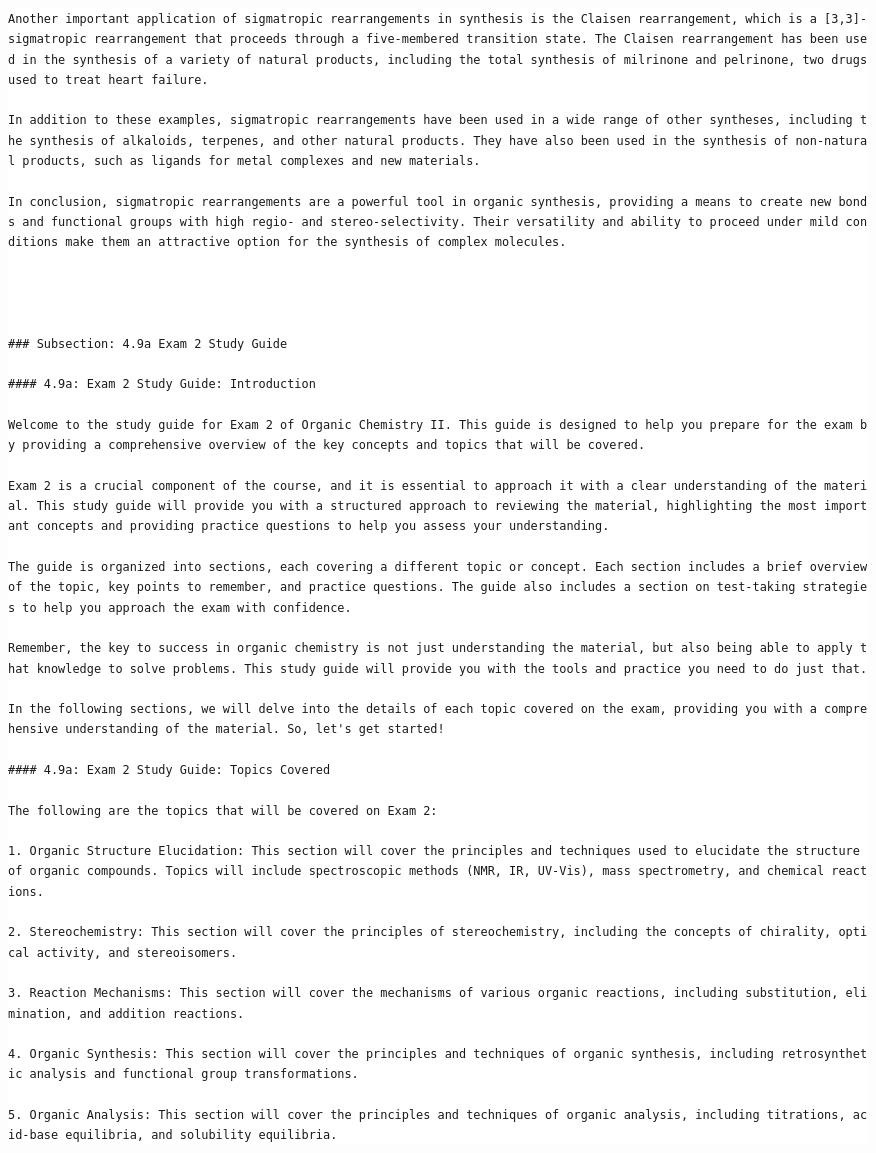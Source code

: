 ```
Another important application of sigmatropic rearrangements in synthesis is the Claisen rearrangement, which is a [3,3]-sigmatropic rearrangement that proceeds through a five-membered transition state. The Claisen rearrangement has been used in the synthesis of a variety of natural products, including the total synthesis of milrinone and pelrinone, two drugs used to treat heart failure.

In addition to these examples, sigmatropic rearrangements have been used in a wide range of other syntheses, including the synthesis of alkaloids, terpenes, and other natural products. They have also been used in the synthesis of non-natural products, such as ligands for metal complexes and new materials.

In conclusion, sigmatropic rearrangements are a powerful tool in organic synthesis, providing a means to create new bonds and functional groups with high regio- and stereo-selectivity. Their versatility and ability to proceed under mild conditions make them an attractive option for the synthesis of complex molecules.




### Subsection: 4.9a Exam 2 Study Guide

#### 4.9a: Exam 2 Study Guide: Introduction

Welcome to the study guide for Exam 2 of Organic Chemistry II. This guide is designed to help you prepare for the exam by providing a comprehensive overview of the key concepts and topics that will be covered. 

Exam 2 is a crucial component of the course, and it is essential to approach it with a clear understanding of the material. This study guide will provide you with a structured approach to reviewing the material, highlighting the most important concepts and providing practice questions to help you assess your understanding.

The guide is organized into sections, each covering a different topic or concept. Each section includes a brief overview of the topic, key points to remember, and practice questions. The guide also includes a section on test-taking strategies to help you approach the exam with confidence.

Remember, the key to success in organic chemistry is not just understanding the material, but also being able to apply that knowledge to solve problems. This study guide will provide you with the tools and practice you need to do just that.

In the following sections, we will delve into the details of each topic covered on the exam, providing you with a comprehensive understanding of the material. So, let's get started!

#### 4.9a: Exam 2 Study Guide: Topics Covered

The following are the topics that will be covered on Exam 2:

1. Organic Structure Elucidation: This section will cover the principles and techniques used to elucidate the structure of organic compounds. Topics will include spectroscopic methods (NMR, IR, UV-Vis), mass spectrometry, and chemical reactions.

2. Stereochemistry: This section will cover the principles of stereochemistry, including the concepts of chirality, optical activity, and stereoisomers.

3. Reaction Mechanisms: This section will cover the mechanisms of various organic reactions, including substitution, elimination, and addition reactions.

4. Organic Synthesis: This section will cover the principles and techniques of organic synthesis, including retrosynthetic analysis and functional group transformations.

5. Organic Analysis: This section will cover the principles and techniques of organic analysis, including titrations, acid-base equilibria, and solubility equilibria.

```